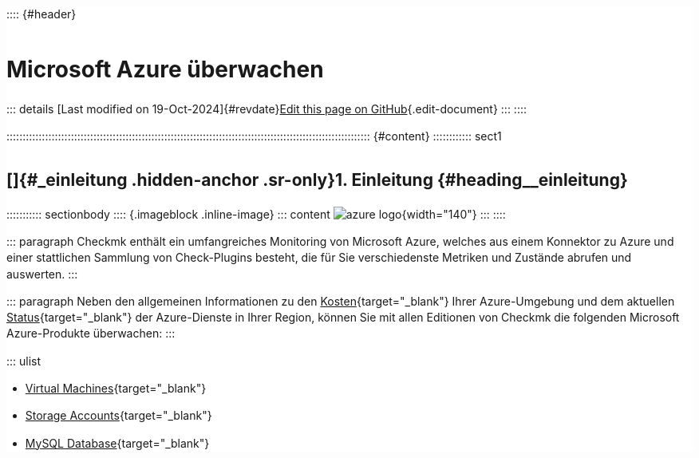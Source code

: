 :::: {#header}
# Microsoft Azure überwachen

::: details
[Last modified on 19-Oct-2024]{#revdate}[Edit this page on
GitHub](https://github.com/Checkmk/checkmk-docs/edit/2.3.0/src/common/de/monitoring_azure.asciidoc){.edit-document}
:::
::::

::::::::::::::::::::::::::::::::::::::::::::::::::::::::::::::::::::::::::::::::::::::::::::::::::::::::::::::::: {#content}
:::::::::::: sect1
## []{#_einleitung .hidden-anchor .sr-only}1. Einleitung {#heading__einleitung}

::::::::::: sectionbody
:::: {.imageblock .inline-image}
::: content
![azure logo](../images/azure_logo.png){width="140"}
:::
::::

::: paragraph
Checkmk enthält ein umfangreiches Monitoring von Microsoft Azure,
welches aus einem Konnektor zu Azure und einer stattlichen Sammlung von
Check-Plugins besteht, die für Sie verschiedenste Metriken und Zustände
abrufen und auswerten.
:::

::: paragraph
Neben den allgemeinen Informationen zu den
[Kosten](https://checkmk.com/de/integrations/azure_usagedetails){target="_blank"}
Ihrer Azure-Umgebung und dem aktuellen
[Status](https://checkmk.com/de/integrations/azure_status){target="_blank"}
der Azure-Dienste in Ihrer Region, können Sie mit allen Editionen von
Checkmk die folgenden Microsoft Azure-Produkte überwachen:
:::

::: ulist
- [Virtual
  Machines](https://checkmk.com/de/integrations?distributions%5B%5D=check_mk&distributions%5B%5D=check_mk_cloud&search=azure_vm){target="_blank"}

- [Storage
  Accounts](https://checkmk.com/de/integrations?distributions%5B%5D=check_mk&distributions%5B%5D=check_mk_cloud&search=azure_storageaccounts){target="_blank"}

- [MySQL
  Database](https://checkmk.com/de/integrations?distributions%5B%5D=check_mk&distributions%5B%5D=check_mk_cloud&search=azure_mysql){target="_blank"}

